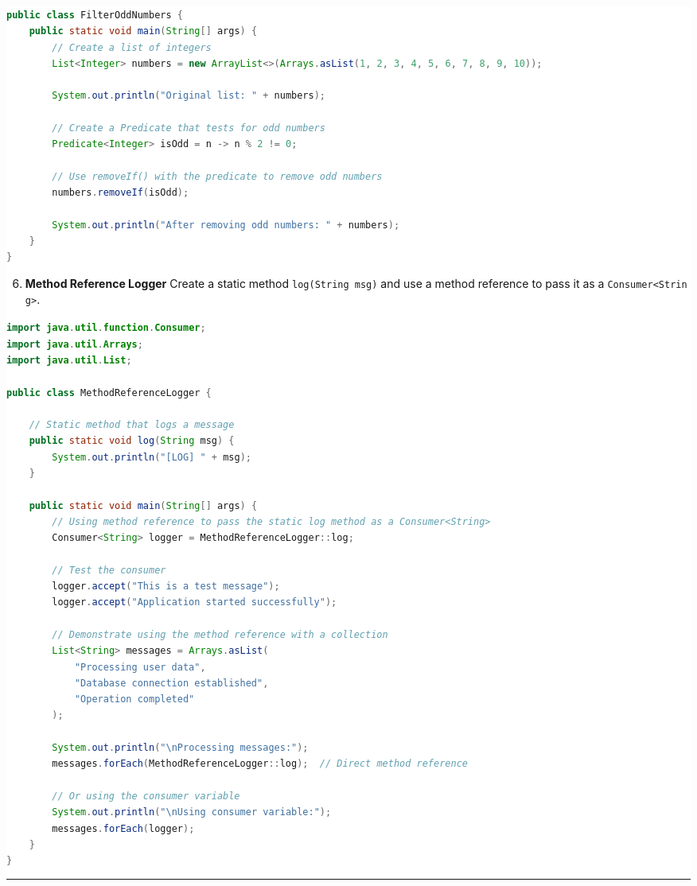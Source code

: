 ```java
public class FilterOddNumbers {
    public static void main(String[] args) {
        // Create a list of integers
        List<Integer> numbers = new ArrayList<>(Arrays.asList(1, 2, 3, 4, 5, 6, 7, 8, 9, 10));

        System.out.println("Original list: " + numbers);

        // Create a Predicate that tests for odd numbers
        Predicate<Integer> isOdd = n -> n % 2 != 0;

        // Use removeIf() with the predicate to remove odd numbers
        numbers.removeIf(isOdd);

        System.out.println("After removing odd numbers: " + numbers);
    }
}
```
6. **Method Reference Logger**
   Create a static method `log(String msg)` and use a method reference to pass it as a `Consumer<String>`.
```java
import java.util.function.Consumer;
import java.util.Arrays;
import java.util.List;

public class MethodReferenceLogger {
    
    // Static method that logs a message
    public static void log(String msg) {
        System.out.println("[LOG] " + msg);
    }
    
    public static void main(String[] args) {
        // Using method reference to pass the static log method as a Consumer<String>
        Consumer<String> logger = MethodReferenceLogger::log;
        
        // Test the consumer
        logger.accept("This is a test message");
        logger.accept("Application started successfully");
        
        // Demonstrate using the method reference with a collection
        List<String> messages = Arrays.asList(
            "Processing user data",
            "Database connection established", 
            "Operation completed"
        );
        
        System.out.println("\nProcessing messages:");
        messages.forEach(MethodReferenceLogger::log);  // Direct method reference
        
        // Or using the consumer variable
        System.out.println("\nUsing consumer variable:");
        messages.forEach(logger);
    }
}
```
---
